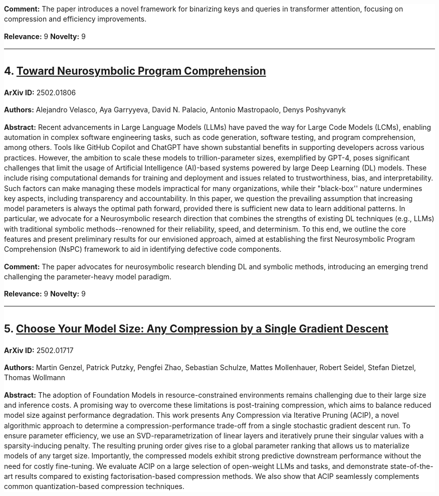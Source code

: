 **Comment:** The paper introduces a novel framework for binarizing keys and queries in transformer attention, focusing on compression and efficiency improvements.

**Relevance:** 9
**Novelty:** 9

---

## 4. [Toward Neurosymbolic Program Comprehension](https://arxiv.org/abs/2502.01806) <a id="link4"></a>

**ArXiv ID:** 2502.01806

**Authors:** Alejandro Velasco, Aya Garryyeva, David N. Palacio, Antonio Mastropaolo, Denys Poshyvanyk

**Abstract:** Recent advancements in Large Language Models (LLMs) have paved the way for Large Code Models (LCMs), enabling automation in complex software engineering tasks, such as code generation, software testing, and program comprehension, among others. Tools like GitHub Copilot and ChatGPT have shown substantial benefits in supporting developers across various practices. However, the ambition to scale these models to trillion-parameter sizes, exemplified by GPT-4, poses significant challenges that limit the usage of Artificial Intelligence (AI)-based systems powered by large Deep Learning (DL) models. These include rising computational demands for training and deployment and issues related to trustworthiness, bias, and interpretability. Such factors can make managing these models impractical for many organizations, while their "black-box'' nature undermines key aspects, including transparency and accountability. In this paper, we question the prevailing assumption that increasing model parameters is always the optimal path forward, provided there is sufficient new data to learn additional patterns. In particular, we advocate for a Neurosymbolic research direction that combines the strengths of existing DL techniques (e.g., LLMs) with traditional symbolic methods--renowned for their reliability, speed, and determinism. To this end, we outline the core features and present preliminary results for our envisioned approach, aimed at establishing the first Neurosymbolic Program Comprehension (NsPC) framework to aid in identifying defective code components.

**Comment:** The paper advocates for neurosymbolic research blending DL and symbolic methods, introducing an emerging trend challenging the parameter-heavy model paradigm.

**Relevance:** 9
**Novelty:** 9

---

## 5. [Choose Your Model Size: Any Compression by a Single Gradient Descent](https://arxiv.org/abs/2502.01717) <a id="link5"></a>

**ArXiv ID:** 2502.01717

**Authors:** Martin Genzel, Patrick Putzky, Pengfei Zhao, Sebastian Schulze, Mattes Mollenhauer, Robert Seidel, Stefan Dietzel, Thomas Wollmann

**Abstract:** The adoption of Foundation Models in resource-constrained environments remains challenging due to their large size and inference costs. A promising way to overcome these limitations is post-training compression, which aims to balance reduced model size against performance degradation. This work presents Any Compression via Iterative Pruning (ACIP), a novel algorithmic approach to determine a compression-performance trade-off from a single stochastic gradient descent run. To ensure parameter efficiency, we use an SVD-reparametrization of linear layers and iteratively prune their singular values with a sparsity-inducing penalty. The resulting pruning order gives rise to a global parameter ranking that allows us to materialize models of any target size. Importantly, the compressed models exhibit strong predictive downstream performance without the need for costly fine-tuning. We evaluate ACIP on a large selection of open-weight LLMs and tasks, and demonstrate state-of-the-art results compared to existing factorisation-based compression methods. We also show that ACIP seamlessly complements common quantization-based compression techniques.
